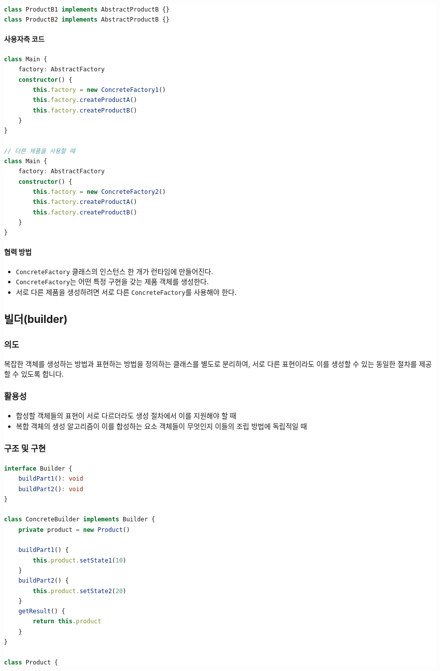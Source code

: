 ```ts
class ProductB1 implements AbstractProductB {}
class ProductB2 implements AbstractProductB {}

```

#### 사용자측 코드
```ts
class Main {
    factory: AbstractFactory
    constructor() {
        this.factory = new ConcreteFactory1()
        this.factory.createProductA()
        this.factory.createProductB()
    }
}

// 다른 제품을 사용할 때
class Main {
    factory: AbstractFactory
    constructor() {
        this.factory = new ConcreteFactory2()
        this.factory.createProductA()
        this.factory.createProductB()
    }
}
```

#### 협력 방법
- `ConcreteFactory` 클래스의 인스턴스 한 개가 런타임에 만들어진다.
- `ConcreteFactory`는 어떤 특정 구현을 갖는 제품 객체를 생성한다.
- 서로 다른 제품을 생성하려면 서로 다른 `ConcreteFactory`를 사용해야 한다.

## 빌더(builder)
### 의도
복잡한 객체를 생성하는 방법과 표현하는 방법을 정의하는 클래스를 별도로 분리하여, 서로 다른 표현이라도 이를 생성할 수 있는 동일한 절차를 제공할 수 있도록 합니다.

### 활용성
- 합성할 객체들의 표현이 서로 다르더라도 생성 절차에서 이를 지원해야 할 때
- 복합 객체의 생성 알고리즘이 이를 합성하는 요소 객체들이 무엇인지 이들의 조립 방법에 독립적일 때

### 구조 및 구현
```ts
interface Builder {
    buildPart1(): void
    buildPart2(): void
}

class ConcreteBuilder implements Builder {
    private product = new Product()

    buildPart1() {
        this.product.setState1(10)
    }
    buildPart2() {
        this.product.setState2(20)
    }
    getResult() {
        return this.product
    }
}

class Product {
```